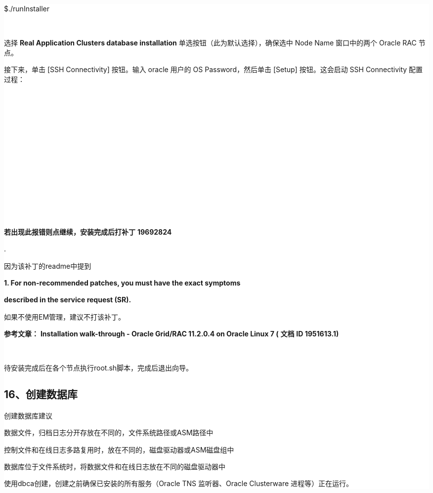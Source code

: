 $./runInstaller

![]()

选择 **Real Application Clusters database installation** 单选按钮（此为默认选择），确保选中 Node
Name 窗口中的两个 Oracle RAC 节点。

接下来，单击 [SSH Connectivity] 按钮。输入 oracle 用户的 OS Password，然后单击 [Setup] 按钮。这会启动
SSH Connectivity 配置过程：

![]()

![]()

![]()

![]()

![]()

![]()

![]()

![]()

**若出现此报错则点继续，安装完成后打补丁** **19692824**

.

因为该补丁的readme中提到

 **1\. For non-recommended patches, you must have the exact symptoms**

 **described in the service request (SR).**

如果不使用EM管理，建议不打该补丁。

 **参考文章：** **Installation walk-through - Oracle Grid/RAC 11.2.0.4 on Oracle
Linux 7 (** **文档** **ID 1951613.1)**

![]()

待安装完成后在各个节点执行root.sh脚本，完成后退出向导。

## 16、创建数据库

创建数据库建议

数据文件，归档日志分开存放在不同的，文件系统路径或ASM路径中

控制文件和在线日志多路复用时，放在不同的，磁盘驱动器或ASM磁盘组中

数据库位于文件系统时，将数据文件和在线日志放在不同的磁盘驱动器中

使用dbca创建，创建之前确保已安装的所有服务（Oracle TNS 监听器、Oracle Clusterware 进程等）正在运行。


[06bf72aee6695891a4b33264a6428fdb]: media/20180123151039_863.png
[28891a335465eec5d8f39090dc14e36e]: media/20180123151823_927.png
[3c53d6a4a43d1de9eb5e25221a4e642f]: media/20180123151408_367.png
[3c55b4b6438d0f039e7801a917aa5dc9]: media/20180123151310_30.png
[580e2bcd3b4f0e45b659a140f382b93a]: media/20180123151813_74.png
[5c8574a6ceb99de546f4370e27b15ed2]: media/20180123151524_811.png
[7a831c2f7640cf44168362a762af5cf3]: media/20180123151805_694.png
[95c3522fbd618a818c467e9cd10de56e]: media/20180123151921_118.png
[9b24e34bab9b46d80af8bbad357738b2]: media/20180123151345_326.png
[b1dd40ca6756ab53dc5bffbf348baa6f]: media/20180123151334_303.png
[b2cc7d73d983213a4864b317ee10ee85]: media/20180123151128_358.png
[b391f63198892626fe407c03043fb5f5]: media/20180123151420_913.png
[b4cf665f75d07ba54ea5cce6fda4aafd]: media/20180123151702_804.png
[b92d0e0eeb3a6ddd6f49267dc01ba881]: media/20180123151254_463.png
[c26dd33029c3ad9b8b9e82d95bc029f2]: media/20180123151639_499.png
[c32b634a1f2ccefa37ab80ca2f7afd61]: media/20180123151544_722.png
[d67440b5918f8568c4729092945ac019]: media/20180123151531_948.png
[de86f21c27fc86d5f2a31bd467a3255d]: media/20180123151758_746.png
[df3e567d6f16d040326c7a0ea29a4f41]: media/spacer-3.gif
[e44a7029b80405829625776f3754974e]: media/20180123151354_498.png
[ea149d44ca13a07b25ba80c4be91862c]: media/20180123151725_325.png
[f37eb077461cd9442d458a0af18a941e]: media/20180123151227_857.jpg
[fa7a0eb4737c821e8483932c71672635]: media/20180123151830_84.png
[fef23ec78a708f1281748f4807c911e1]: media/20180123151627_934.png
